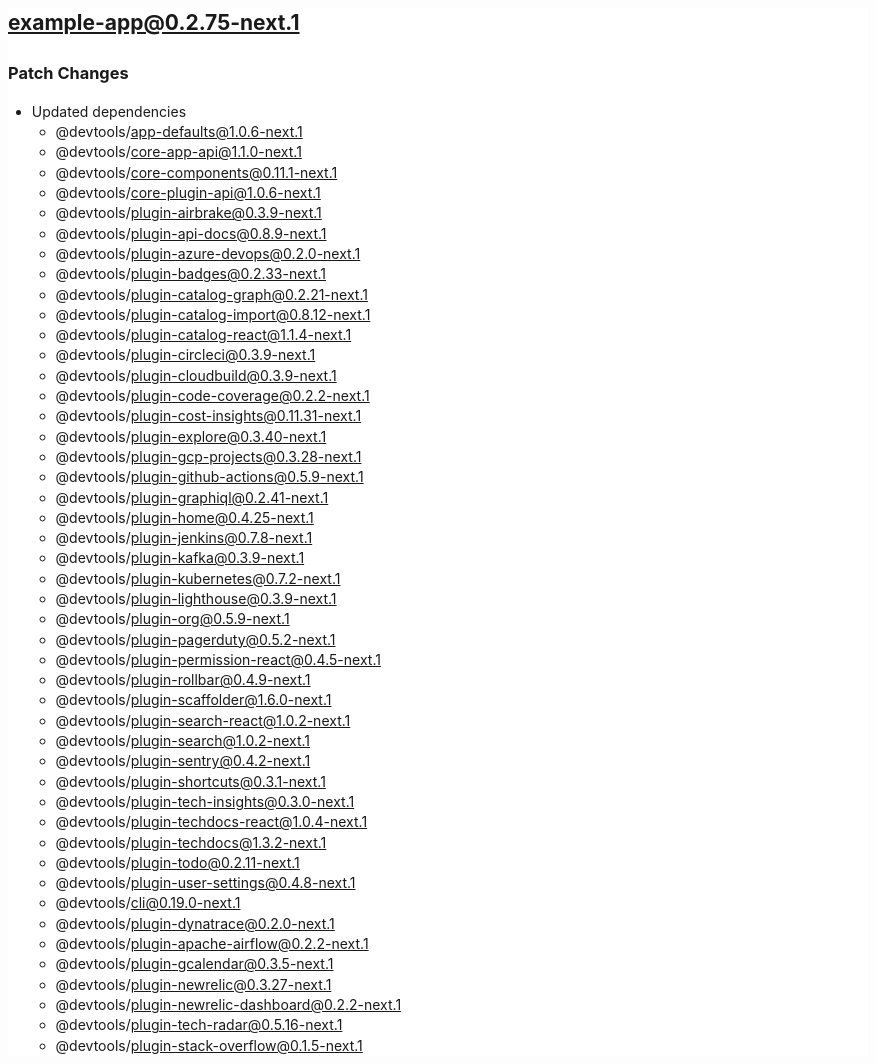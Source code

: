## example-app@0.2.75-next.1

### Patch Changes

- Updated dependencies
  - @devtools/app-defaults@1.0.6-next.1
  - @devtools/core-app-api@1.1.0-next.1
  - @devtools/core-components@0.11.1-next.1
  - @devtools/core-plugin-api@1.0.6-next.1
  - @devtools/plugin-airbrake@0.3.9-next.1
  - @devtools/plugin-api-docs@0.8.9-next.1
  - @devtools/plugin-azure-devops@0.2.0-next.1
  - @devtools/plugin-badges@0.2.33-next.1
  - @devtools/plugin-catalog-graph@0.2.21-next.1
  - @devtools/plugin-catalog-import@0.8.12-next.1
  - @devtools/plugin-catalog-react@1.1.4-next.1
  - @devtools/plugin-circleci@0.3.9-next.1
  - @devtools/plugin-cloudbuild@0.3.9-next.1
  - @devtools/plugin-code-coverage@0.2.2-next.1
  - @devtools/plugin-cost-insights@0.11.31-next.1
  - @devtools/plugin-explore@0.3.40-next.1
  - @devtools/plugin-gcp-projects@0.3.28-next.1
  - @devtools/plugin-github-actions@0.5.9-next.1
  - @devtools/plugin-graphiql@0.2.41-next.1
  - @devtools/plugin-home@0.4.25-next.1
  - @devtools/plugin-jenkins@0.7.8-next.1
  - @devtools/plugin-kafka@0.3.9-next.1
  - @devtools/plugin-kubernetes@0.7.2-next.1
  - @devtools/plugin-lighthouse@0.3.9-next.1
  - @devtools/plugin-org@0.5.9-next.1
  - @devtools/plugin-pagerduty@0.5.2-next.1
  - @devtools/plugin-permission-react@0.4.5-next.1
  - @devtools/plugin-rollbar@0.4.9-next.1
  - @devtools/plugin-scaffolder@1.6.0-next.1
  - @devtools/plugin-search-react@1.0.2-next.1
  - @devtools/plugin-search@1.0.2-next.1
  - @devtools/plugin-sentry@0.4.2-next.1
  - @devtools/plugin-shortcuts@0.3.1-next.1
  - @devtools/plugin-tech-insights@0.3.0-next.1
  - @devtools/plugin-techdocs-react@1.0.4-next.1
  - @devtools/plugin-techdocs@1.3.2-next.1
  - @devtools/plugin-todo@0.2.11-next.1
  - @devtools/plugin-user-settings@0.4.8-next.1
  - @devtools/cli@0.19.0-next.1
  - @devtools/plugin-dynatrace@0.2.0-next.1
  - @devtools/plugin-apache-airflow@0.2.2-next.1
  - @devtools/plugin-gcalendar@0.3.5-next.1
  - @devtools/plugin-newrelic@0.3.27-next.1
  - @devtools/plugin-newrelic-dashboard@0.2.2-next.1
  - @devtools/plugin-tech-radar@0.5.16-next.1
  - @devtools/plugin-stack-overflow@0.1.5-next.1
